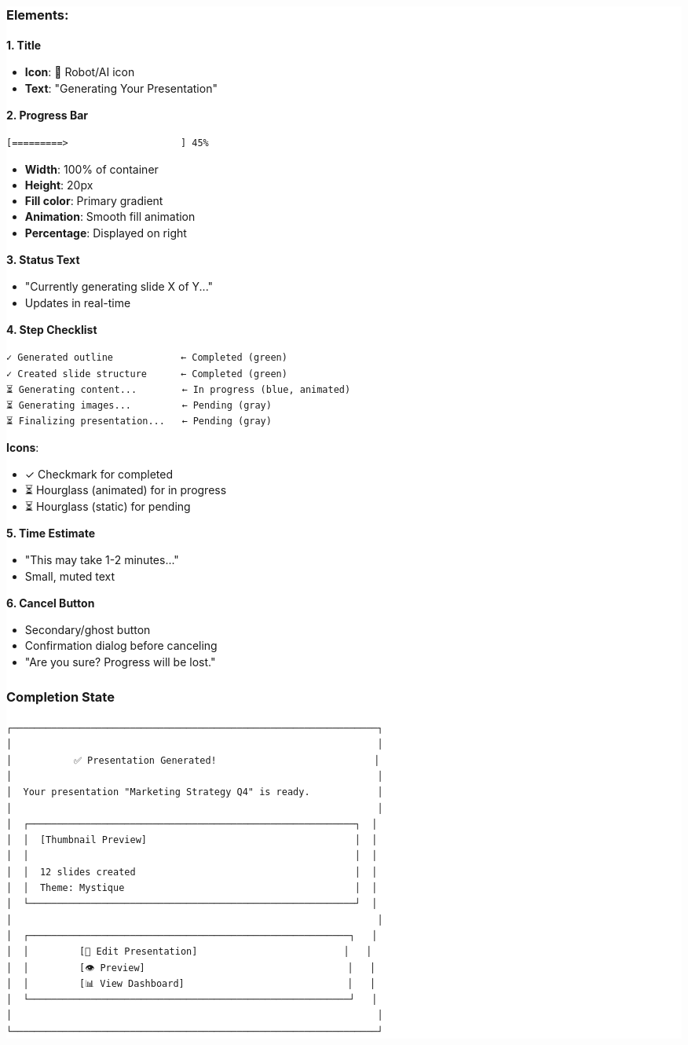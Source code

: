 ### Elements:

**1. Title**
- **Icon**: 🤖 Robot/AI icon
- **Text**: "Generating Your Presentation"

**2. Progress Bar**
```
[=========>                    ] 45%
```
- **Width**: 100% of container
- **Height**: 20px
- **Fill color**: Primary gradient
- **Animation**: Smooth fill animation
- **Percentage**: Displayed on right

**3. Status Text**
- "Currently generating slide X of Y..."
- Updates in real-time

**4. Step Checklist**
```
✓ Generated outline            ← Completed (green)
✓ Created slide structure      ← Completed (green)
⏳ Generating content...        ← In progress (blue, animated)
⏳ Generating images...         ← Pending (gray)
⏳ Finalizing presentation...   ← Pending (gray)
```

**Icons**:
- ✓ Checkmark for completed
- ⏳ Hourglass (animated) for in progress
- ⏳ Hourglass (static) for pending

**5. Time Estimate**
- "This may take 1-2 minutes..."
- Small, muted text

**6. Cancel Button**
- Secondary/ghost button
- Confirmation dialog before canceling
- "Are you sure? Progress will be lost."

### Completion State

```
┌─────────────────────────────────────────────────────────────────┐
│                                                                 │
│           ✅ Presentation Generated!                            │
│                                                                 │
│  Your presentation "Marketing Strategy Q4" is ready.            │
│                                                                 │
│  ┌──────────────────────────────────────────────────────────┐  │
│  │  [Thumbnail Preview]                                     │  │
│  │                                                          │  │
│  │  12 slides created                                       │  │
│  │  Theme: Mystique                                         │  │
│  └──────────────────────────────────────────────────────────┘  │
│                                                                 │
│  ┌─────────────────────────────────────────────────────────┐   │
│  │         [🎨 Edit Presentation]                          │   │
│  │         [👁️ Preview]                                    │   │
│  │         [📊 View Dashboard]                             │   │
│  └─────────────────────────────────────────────────────────┘   │
│                                                                 │
└─────────────────────────────────────────────────────────────────┘
```

